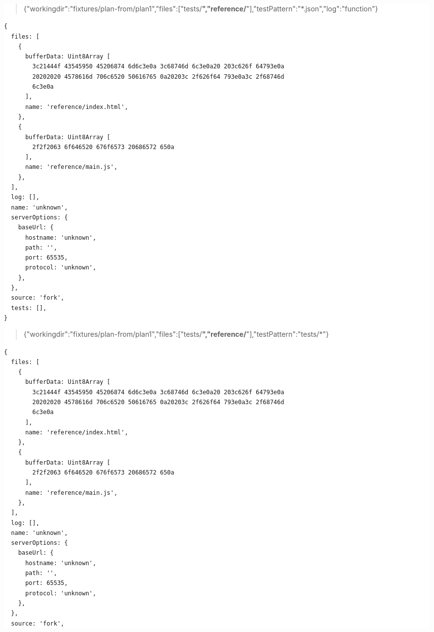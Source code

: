 > {"workingdir":"fixtures/plan-from/plan1","files":["tests/**","reference/**"],"testPattern":"\*.json","log":"function"}

    {
      files: [
        {
          bufferData: Uint8Array [
            3c21444f 43545950 45206874 6d6c3e0a 3c68746d 6c3e0a20 203c626f 64793e0a
            20202020 4578616d 706c6520 50616765 0a20203c 2f626f64 793e0a3c 2f68746d
            6c3e0a
          ],
          name: 'reference/index.html',
        },
        {
          bufferData: Uint8Array [
            2f2f2063 6f646520 676f6573 20686572 650a
          ],
          name: 'reference/main.js',
        },
      ],
      log: [],
      name: 'unknown',
      serverOptions: {
        baseUrl: {
          hostname: 'unknown',
          path: '',
          port: 65535,
          protocol: 'unknown',
        },
      },
      source: 'fork',
      tests: [],
    }

> {"workingdir":"fixtures/plan-from/plan1","files":["tests/**","reference/**"],"testPattern":"tests/\*"}

    {
      files: [
        {
          bufferData: Uint8Array [
            3c21444f 43545950 45206874 6d6c3e0a 3c68746d 6c3e0a20 203c626f 64793e0a
            20202020 4578616d 706c6520 50616765 0a20203c 2f626f64 793e0a3c 2f68746d
            6c3e0a
          ],
          name: 'reference/index.html',
        },
        {
          bufferData: Uint8Array [
            2f2f2063 6f646520 676f6573 20686572 650a
          ],
          name: 'reference/main.js',
        },
      ],
      log: [],
      name: 'unknown',
      serverOptions: {
        baseUrl: {
          hostname: 'unknown',
          path: '',
          port: 65535,
          protocol: 'unknown',
        },
      },
      source: 'fork',